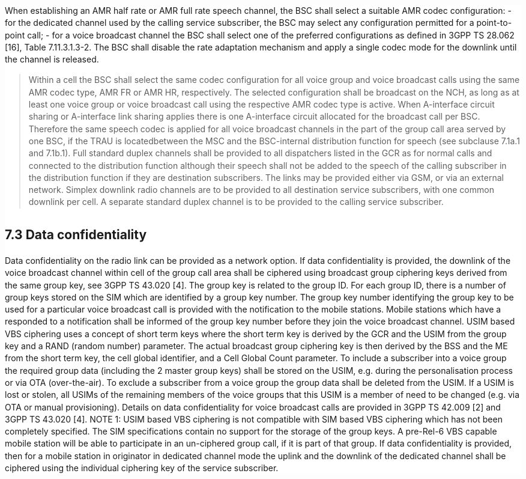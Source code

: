 When establishing an AMR half rate or AMR full rate speech channel, the BSC
shall select a suitable AMR codec configuration:
\- for the dedicated channel used by the calling service subscriber, the BSC
may select any configuration permitted for a point-to-point call;
\- for a voice broadcast channel the BSC shall select one of the preferred
configurations as defined in 3GPP TS 28.062 [16], Table 7.11.3.1.3-2. The BSC
shall disable the rate adaptation mechanism and apply a single codec mode for
the downlink until the channel is released.
> Within a cell the BSC shall select the same codec configuration for all
> voice group and voice broadcast calls using the same AMR codec type, AMR FR
> or AMR HR, respectively. The selected configuration shall be broadcast on
> the NCH, as long as at least one voice group or voice broadcast call using
> the respective AMR codec type is active.
When A-interface circuit sharing or A-interface link sharing applies there is
one A-interface circuit allocated for the broadcast call per BSC. Therefore
the same speech codec is applied for all voice broadcast channels in the part
of the group call area served by one BSC, if the TRAU is locatedbetween the
MSC and the BSC-internal distribution function for speech (see subclause
7.1a.1 and 7.1b.1).
Full standard duplex channels shall be provided to all dispatchers listed in
the GCR as for normal calls and connected to the distribution function
although their speech shall not be added to the speech of the calling
subscriber in the distribution function if they are destination subscribers.
The links may be provided either via GSM, or via an external network.
Simplex downlink radio channels are to be provided to all destination service
subscribers, with one common downlink per cell.
A separate standard duplex channel is to be provided to the calling service
subscriber.
## 7.3 Data confidentiality
Data confidentiality on the radio link can be provided as a network option.
If data confidentiality is provided, the downlink of the voice broadcast
channel within cell of the group call area shall be ciphered using broadcast
group ciphering keys derived from the same group key, see 3GPP TS 43.020 [4].
The group key is related to the group ID. For each group ID, there is a number
of group keys stored on the SIM which are identified by a group key number.
The group key number identifying the group key to be used for a particular
voice broadcast call is provided with the notification to the mobile stations.
Mobile stations which have a responded to a notification shall be informed of
the group key number before they join the voice broadcast channel.
USIM based VBS ciphering uses a concept of short term keys where the short
term key is derived by the GCR and the USIM from the group key and a RAND
(random number) parameter. The actual broadcast group ciphering key is then
derived by the BSS and the ME from the short term key, the cell global
identifier, and a Cell Global Count parameter.
To include a subscriber into a voice group the required group data (including
the 2 master group keys) shall be stored on the USIM, e.g. during the
personalisation process or via OTA (over-the-air). To exclude a subscriber
from a voice group the group data shall be deleted from the USIM. If a USIM is
lost or stolen, all USIMs of the remaining members of the voice groups that
this USIM is a member of need to be changed (e.g. via OTA or manual
provisioning).
Details on data confidentiality for voice broadcast calls are provided in 3GPP
TS 42.009 [2] and 3GPP TS 43.020 [4].
NOTE 1: USIM based VBS ciphering is not compatible with SIM based VBS
ciphering which has not been completely specified. The SIM specifications
contain no support for the storage of the group keys. A pre-Rel-6 VBS capable
mobile station will be able to participate in an un-ciphered group call, if it
is part of that group.
If data confidentiality is provided, then for a mobile station in originator
in dedicated channel mode the uplink and the downlink of the dedicated channel
shall be ciphered using the individual ciphering key of the service
subscriber.